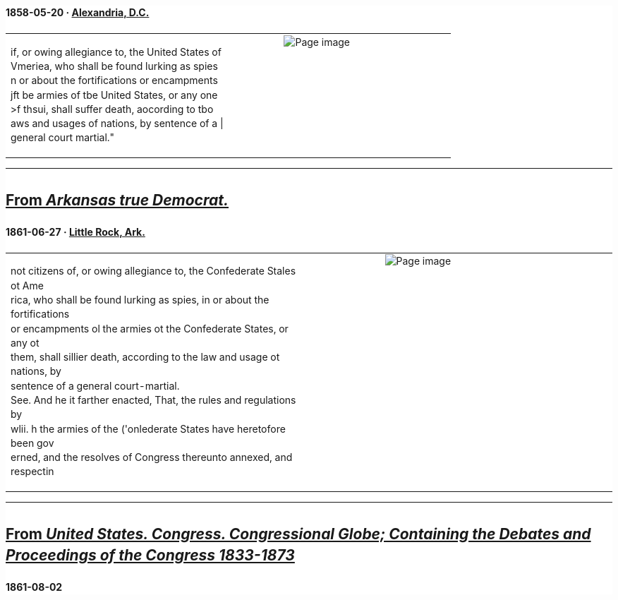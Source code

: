 #### 1858-05-20 &middot; [Alexandria, D.C.](http://dbpedia.org/resource/Alexandria%2C_Virginia)

<table style="width: 100%;"><tr><td style="width: 50%">

  
if, or owing allegiance to, the United States of  
Vmeriea, who shall be found lurking as spies  
n or about the fortifications or encampments  
jft be armies of tbe United States, or any one  
&gt;f thsui, shall suffer death, aocording to tbo  
aws and usages of nations, by sentence of a |  
general court martial.&quot; 
</td><td style="width: 50%; max-height: 75%; margin: auto; display: block;">
<img alt="Page image" src="https://tile.loc.gov/image-services/iiif/service:ndnp:vi:batch_vi_chanel_ver01:data:sn85025007:00415663456:1858052001:0478/pct:32.09139173302996,62.63322024605051,13.656617368221465,3.7490147698845138/!600,600/0/default.jpg"/>
</td>
</tr></table>

---

## [From _Arkansas true Democrat._](https://www.loc.gov/resource/sn82014282/1861-06-27/ed-1/?sp=2)

#### 1861-06-27 &middot; [Little Rock, Ark.](http://dbpedia.org/resource/Little_Rock%2C_Arkansas)

<table style="width: 100%;"><tr><td style="width: 50%">

  
not citizens of, or owing allegiance to, the Confederate Stales ot Ame­  
rica, who shall be found lurking as spies, in or about the fortifications  
or encampments ol the armies ot the Confederate States, or any ot  
them, shall sillier death, according to the law and usage ot nations, by  
sentence of a general court-martial.  
See. And he it farther enacted, That, the rules and regulations by  
wlii. h the armies of the (&#x27;onlederate States have heretofore been gov­  
erned, and the resolves of Congress thereunto annexed, and respectin
</td><td style="width: 50%; max-height: 75%; margin: auto; display: block;">
<img alt="Page image" src="https://tile.loc.gov/image-services/iiif/service:ndnp:arhi:batch_arhi_charmander_ver01:data:sn82014282:0041421244A:1861062701:0244/pct:43.43727338651197,38.32258064516129,18.640319071791154,3.8091397849462365/!600,600/0/default.jpg"/>
</td>
</tr></table>

---

## [From _United States. Congress. Congressional Globe; Containing the Debates and Proceedings of the Congress 1833-1873_](https://archive.org/details/sim_united-states-congress-congressional-globe_1861-08-02_23/page/n22/mode/1up?view=theater)

#### 1861-08-02
